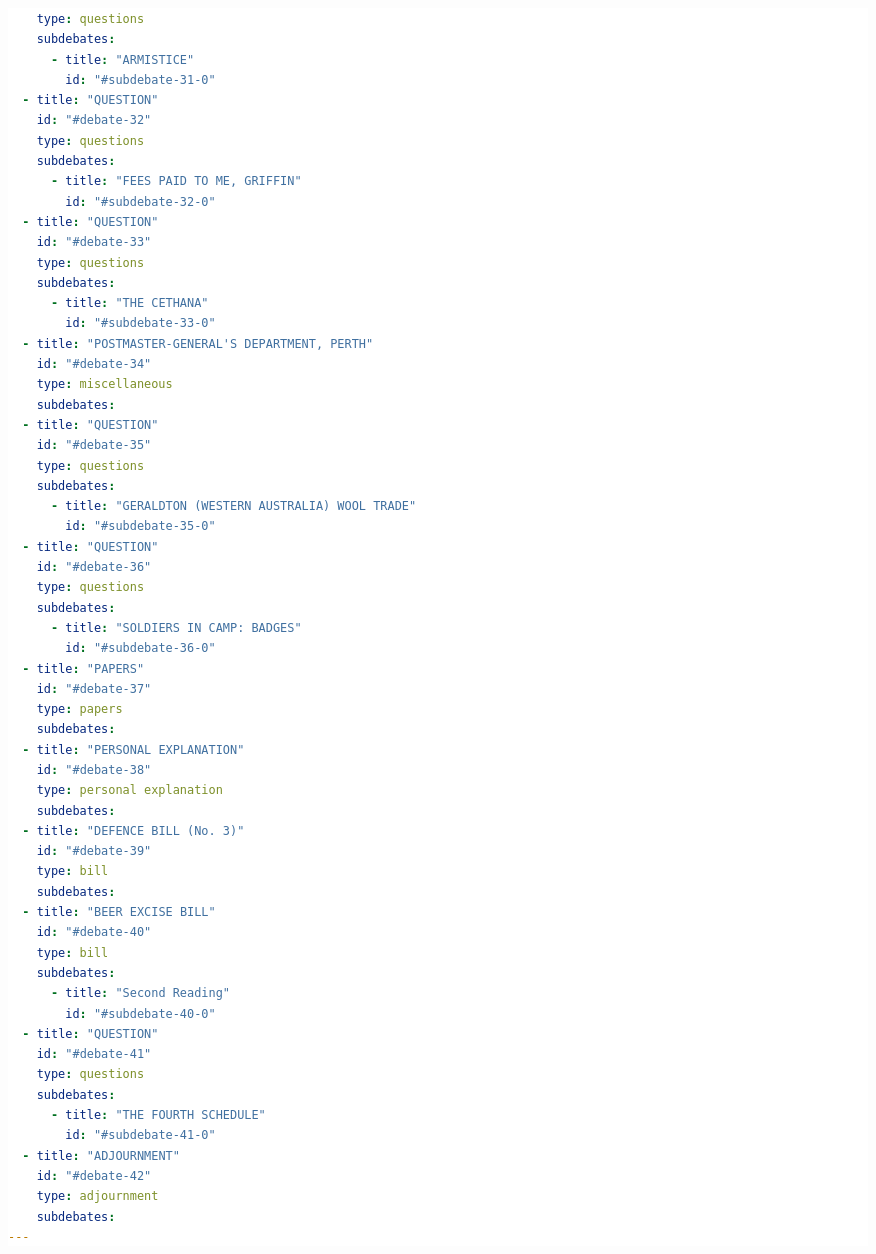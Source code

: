 ```yaml
    type: questions
    subdebates:
      - title: "ARMISTICE"
        id: "#subdebate-31-0"
  - title: "QUESTION"
    id: "#debate-32"
    type: questions
    subdebates:
      - title: "FEES PAID TO ME, GRIFFIN"
        id: "#subdebate-32-0"
  - title: "QUESTION"
    id: "#debate-33"
    type: questions
    subdebates:
      - title: "THE CETHANA"
        id: "#subdebate-33-0"
  - title: "POSTMASTER-GENERAL'S DEPARTMENT, PERTH"
    id: "#debate-34"
    type: miscellaneous
    subdebates:
  - title: "QUESTION"
    id: "#debate-35"
    type: questions
    subdebates:
      - title: "GERALDTON (WESTERN AUSTRALIA) WOOL TRADE"
        id: "#subdebate-35-0"
  - title: "QUESTION"
    id: "#debate-36"
    type: questions
    subdebates:
      - title: "SOLDIERS IN CAMP: BADGES"
        id: "#subdebate-36-0"
  - title: "PAPERS"
    id: "#debate-37"
    type: papers
    subdebates:
  - title: "PERSONAL EXPLANATION"
    id: "#debate-38"
    type: personal explanation
    subdebates:
  - title: "DEFENCE BILL (No. 3)"
    id: "#debate-39"
    type: bill
    subdebates:
  - title: "BEER EXCISE BILL"
    id: "#debate-40"
    type: bill
    subdebates:
      - title: "Second Reading"
        id: "#subdebate-40-0"
  - title: "QUESTION"
    id: "#debate-41"
    type: questions
    subdebates:
      - title: "THE FOURTH SCHEDULE"
        id: "#subdebate-41-0"
  - title: "ADJOURNMENT"
    id: "#debate-42"
    type: adjournment
    subdebates:
---
```
